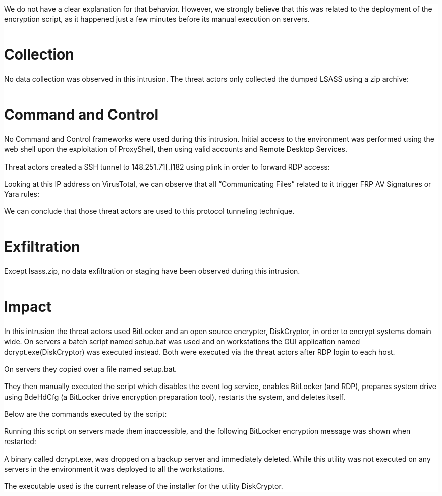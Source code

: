 We do not have a clear explanation for that behavior. However, we strongly believe that this was related to the deployment of the encryption script, as it happened just a few minutes before its manual execution on servers.

# Collection

No data collection was observed in this intrusion. The threat actors only collected the dumped LSASS using a zip archive:


# Command and Control

No Command and Control frameworks were used during this intrusion. Initial access to the environment was performed using the web shell upon the exploitation of ProxyShell, then using valid accounts and Remote Desktop Services.

Threat actors created a SSH tunnel to 148.251.71[.]182 using plink in order to forward RDP access:



Looking at this IP address on VirusTotal, we can observe that all “Communicating Files” related to it trigger FRP AV Signatures or Yara rules:



We can conclude that those threat actors are used to this protocol tunneling technique.

# Exfiltration

Except lsass.zip, no data exfiltration or staging have been observed during this intrusion.

# Impact

In this intrusion the threat actors used BitLocker and an open source encrypter, DiskCryptor, in order to encrypt systems domain wide. On servers a batch script named setup.bat was used and on workstations the GUI application named dcrypt.exe(DiskCryptor) was executed instead. Both were executed via the threat actors after RDP login to each host.

On servers they copied over a file named setup.bat.

They then manually executed the script which disables the event log service, enables BitLocker (and RDP), prepares system drive using BdeHdCfg (a BitLocker drive encryption preparation tool), restarts the system, and deletes itself.

Below are the commands executed by the script:

Running this script on servers made them inaccessible, and the following BitLocker encryption message was shown when restarted:



A binary called dcrypt.exe, was dropped on a backup server and immediately deleted. While this utility was not executed on any servers in the environment it was deployed to all the workstations.

The executable used is the current release of the installer for the utility DiskCryptor.
